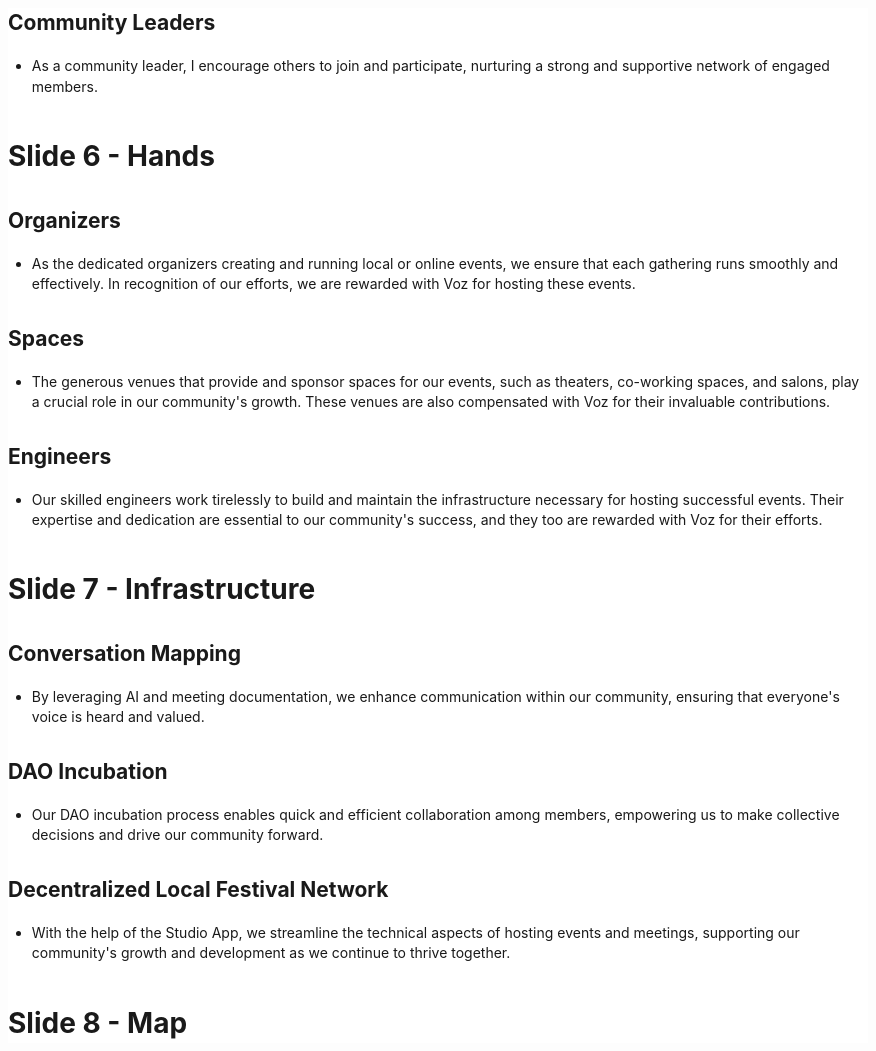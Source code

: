 ## Community Leaders

-   As a community leader, I encourage others to join and participate, nurturing a strong and supportive network of engaged members.

# Slide 6 - Hands

## Organizers

-   As the dedicated organizers creating and running local or online events, we ensure that each gathering runs smoothly and effectively. In recognition of our efforts, we are rewarded with Voz for hosting these events.

## Spaces

-   The generous venues that provide and sponsor spaces for our events, such as theaters, co-working spaces, and salons, play a crucial role in our community's growth. These venues are also compensated with Voz for their invaluable contributions.

## Engineers

-   Our skilled engineers work tirelessly to build and maintain the infrastructure necessary for hosting successful events. Their expertise and dedication are essential to our community's success, and they too are rewarded with Voz for their efforts.



# Slide 7 - Infrastructure 
## Conversation Mapping

-   By leveraging AI and meeting documentation, we enhance communication within our community, ensuring that everyone's voice is heard and valued.

## DAO Incubation

-   Our DAO incubation process enables quick and efficient collaboration among members, empowering us to make collective decisions and drive our community forward.

## Decentralized Local Festival Network

-   With the help of the Studio App, we streamline the technical aspects of hosting events and meetings, supporting our community's growth and development as we continue to thrive together.


# Slide 8 - Map


